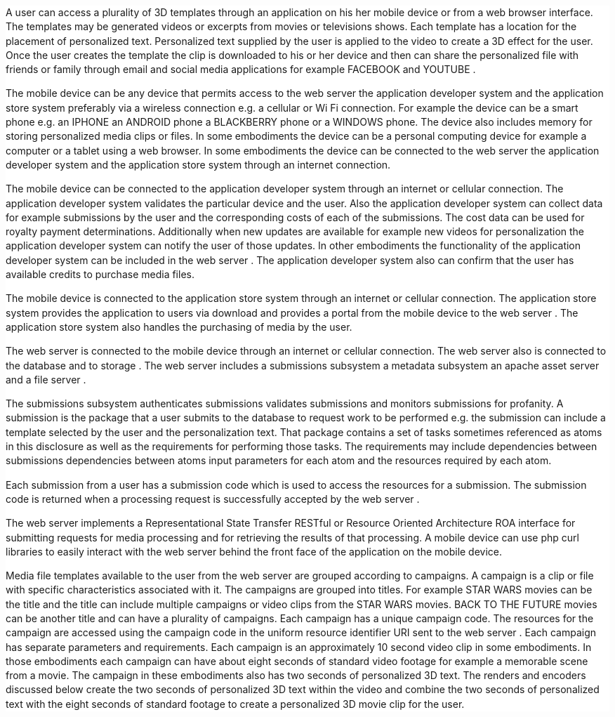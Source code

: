 A user can access a plurality of 3D templates through an application on his her mobile device or from a web browser interface. The templates may be generated videos or excerpts from movies or televisions shows. Each template has a location for the placement of personalized text. Personalized text supplied by the user is applied to the video to create a 3D effect for the user. Once the user creates the template the clip is downloaded to his or her device and then can share the personalized file with friends or family through email and social media applications for example FACEBOOK and YOUTUBE .

The mobile device can be any device that permits access to the web server the application developer system and the application store system preferably via a wireless connection e.g. a cellular or Wi Fi connection. For example the device can be a smart phone e.g. an IPHONE an ANDROID phone a BLACKBERRY phone or a WINDOWS phone. The device also includes memory for storing personalized media clips or files. In some embodiments the device can be a personal computing device for example a computer or a tablet using a web browser. In some embodiments the device can be connected to the web server the application developer system and the application store system through an internet connection.

The mobile device can be connected to the application developer system through an internet or cellular connection. The application developer system validates the particular device and the user. Also the application developer system can collect data for example submissions by the user and the corresponding costs of each of the submissions. The cost data can be used for royalty payment determinations. Additionally when new updates are available for example new videos for personalization the application developer system can notify the user of those updates. In other embodiments the functionality of the application developer system can be included in the web server . The application developer system also can confirm that the user has available credits to purchase media files.

The mobile device is connected to the application store system through an internet or cellular connection. The application store system provides the application to users via download and provides a portal from the mobile device to the web server . The application store system also handles the purchasing of media by the user.

The web server is connected to the mobile device through an internet or cellular connection. The web server also is connected to the database and to storage . The web server includes a submissions subsystem a metadata subsystem an apache asset server and a file server .

The submissions subsystem authenticates submissions validates submissions and monitors submissions for profanity. A submission is the package that a user submits to the database to request work to be performed e.g. the submission can include a template selected by the user and the personalization text. That package contains a set of tasks sometimes referenced as atoms in this disclosure as well as the requirements for performing those tasks. The requirements may include dependencies between submissions dependencies between atoms input parameters for each atom and the resources required by each atom.

Each submission from a user has a submission code which is used to access the resources for a submission. The submission code is returned when a processing request is successfully accepted by the web server .

The web server implements a Representational State Transfer RESTful or Resource Oriented Architecture ROA interface for submitting requests for media processing and for retrieving the results of that processing. A mobile device can use php curl libraries to easily interact with the web server behind the front face of the application on the mobile device.

Media file templates available to the user from the web server are grouped according to campaigns. A campaign is a clip or file with specific characteristics associated with it. The campaigns are grouped into titles. For example STAR WARS movies can be the title and the title can include multiple campaigns or video clips from the STAR WARS movies. BACK TO THE FUTURE movies can be another title and can have a plurality of campaigns. Each campaign has a unique campaign code. The resources for the campaign are accessed using the campaign code in the uniform resource identifier URI sent to the web server . Each campaign has separate parameters and requirements. Each campaign is an approximately 10 second video clip in some embodiments. In those embodiments each campaign can have about eight seconds of standard video footage for example a memorable scene from a movie. The campaign in these embodiments also has two seconds of personalized 3D text. The renders and encoders discussed below create the two seconds of personalized 3D text within the video and combine the two seconds of personalized text with the eight seconds of standard footage to create a personalized 3D movie clip for the user.
